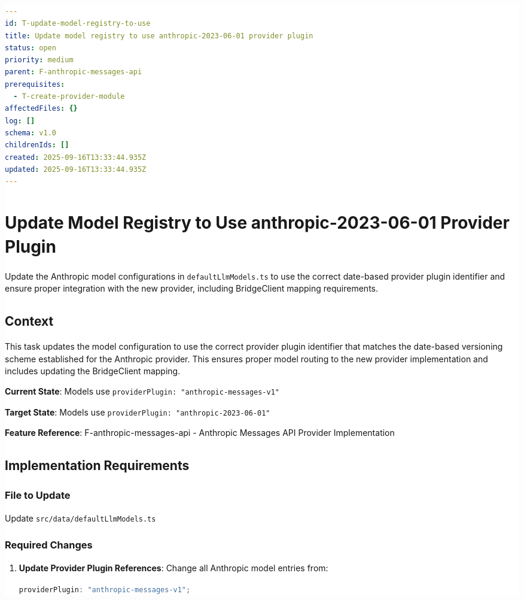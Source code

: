 ```yaml
---
id: T-update-model-registry-to-use
title: Update model registry to use anthropic-2023-06-01 provider plugin
status: open
priority: medium
parent: F-anthropic-messages-api
prerequisites:
  - T-create-provider-module
affectedFiles: {}
log: []
schema: v1.0
childrenIds: []
created: 2025-09-16T13:33:44.935Z
updated: 2025-09-16T13:33:44.935Z
---
```


# Update Model Registry to Use anthropic-2023-06-01 Provider Plugin

Update the Anthropic model configurations in `defaultLlmModels.ts` to use the correct date-based provider plugin identifier and ensure proper integration with the new provider, including BridgeClient mapping requirements.

## Context

This task updates the model configuration to use the correct provider plugin identifier that matches the date-based versioning scheme established for the Anthropic provider. This ensures proper model routing to the new provider implementation and includes updating the BridgeClient mapping.

**Current State**: Models use `providerPlugin: "anthropic-messages-v1"`

**Target State**: Models use `providerPlugin: "anthropic-2023-06-01"`

**Feature Reference**: F-anthropic-messages-api - Anthropic Messages API Provider Implementation

## Implementation Requirements

### File to Update

Update `src/data/defaultLlmModels.ts`

### Required Changes

1. **Update Provider Plugin References**:
   Change all Anthropic model entries from:

   ```typescript
   providerPlugin: "anthropic-messages-v1";
   ```
